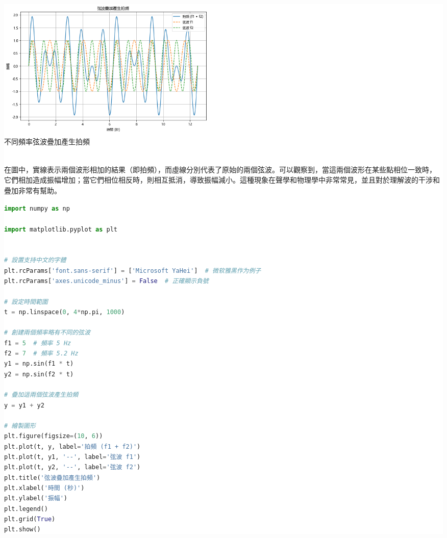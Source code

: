   <img src="/assets/Figure%202023-12-31%20202614.png" alt="圖片替代文字" width="400">
  <figcaption>不同頻率弦波疊加產生拍頻</figcaption>
</center>


<br>

在圖中，實線表示兩個波形相加的結果（即拍頻），而虛線分別代表了原始的兩個弦波。可以觀察到，當這兩個波形在某些點相位一致時，它們相加造成振幅增加；當它們相位相反時，則相互抵消，導致振幅減小。這種現象在聲學和物理學中非常常見，並且對於理解波的干涉和疊加非常有幫助。

```python
import numpy as np

import matplotlib.pyplot as plt


# 設置支持中文的字體
plt.rcParams['font.sans-serif'] = ['Microsoft YaHei']  # 微软雅黑作为例子
plt.rcParams['axes.unicode_minus'] = False  # 正確顯示負號

# 設定時間範圍
t = np.linspace(0, 4*np.pi, 1000)

# 創建兩個頻率略有不同的弦波
f1 = 5  # 頻率 5 Hz
f2 = 7  # 頻率 5.2 Hz
y1 = np.sin(f1 * t)
y2 = np.sin(f2 * t)

# 疊加這兩個弦波產生拍頻
y = y1 + y2

# 繪製圖形
plt.figure(figsize=(10, 6))
plt.plot(t, y, label='拍頻 (f1 + f2)')
plt.plot(t, y1, '--', label='弦波 f1')
plt.plot(t, y2, '--', label='弦波 f2')
plt.title('弦波疊加產生拍頻')
plt.xlabel('時間 (秒)')
plt.ylabel('振幅')
plt.legend()
plt.grid(True)
plt.show()
```
